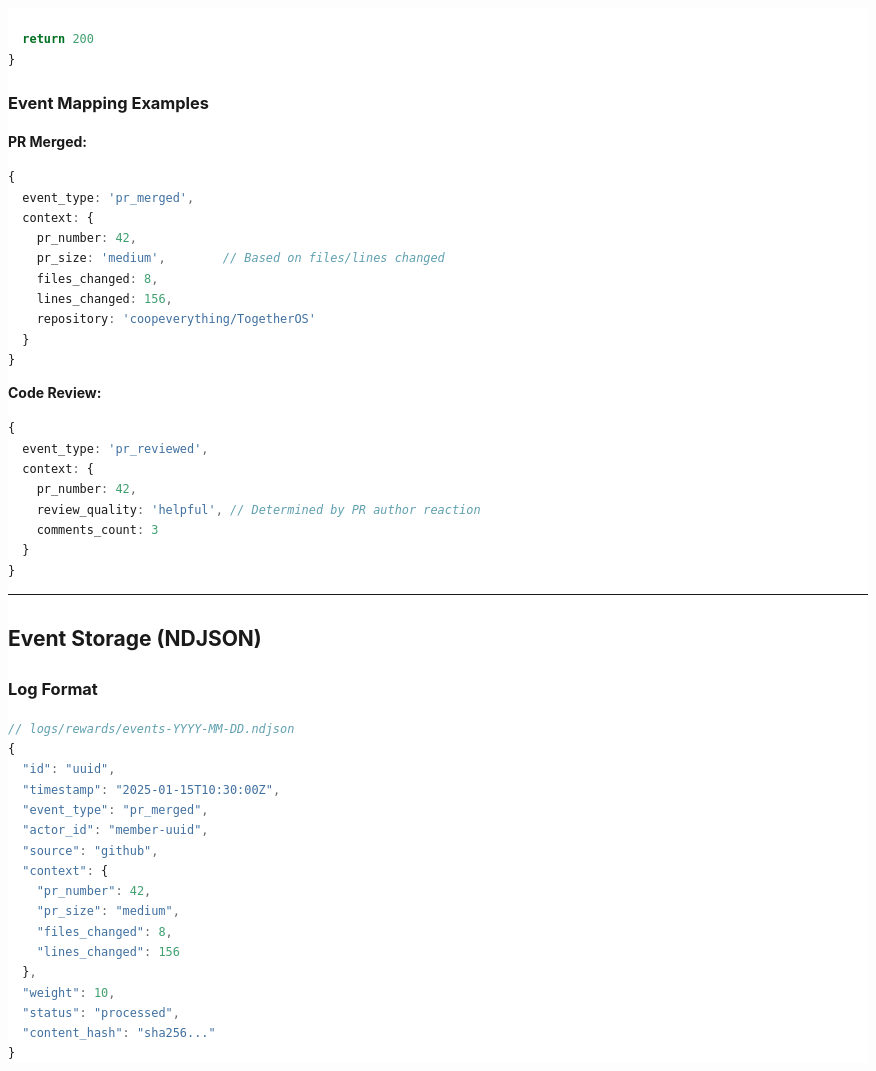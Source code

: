 ```typescript
  
  return 200
}
```

### Event Mapping Examples

**PR Merged:**
```typescript
{
  event_type: 'pr_merged',
  context: {
    pr_number: 42,
    pr_size: 'medium',        // Based on files/lines changed
    files_changed: 8,
    lines_changed: 156,
    repository: 'coopeverything/TogetherOS'
  }
}
```

**Code Review:**
```typescript
{
  event_type: 'pr_reviewed',
  context: {
    pr_number: 42,
    review_quality: 'helpful', // Determined by PR author reaction
    comments_count: 3
  }
}
```

---

## Event Storage (NDJSON)

### Log Format
```typescript
// logs/rewards/events-YYYY-MM-DD.ndjson
{
  "id": "uuid",
  "timestamp": "2025-01-15T10:30:00Z",
  "event_type": "pr_merged",
  "actor_id": "member-uuid",
  "source": "github",
  "context": {
    "pr_number": 42,
    "pr_size": "medium",
    "files_changed": 8,
    "lines_changed": 156
  },
  "weight": 10,
  "status": "processed",
  "content_hash": "sha256..."
}
```
